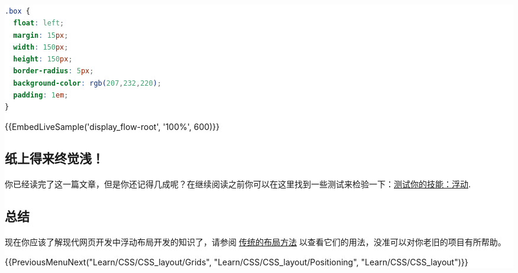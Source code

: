 ```css hidden
.box {
  float: left;
  margin: 15px;
  width: 150px;
  height: 150px;
  border-radius: 5px;
  background-color: rgb(207,232,220);
  padding: 1em;
}
```

{{EmbedLiveSample('display_flow-root', '100%', 600)}}

## 纸上得来终觉浅！

你已经读完了这一篇文章，但是你还记得几成呢？在继续阅读之前你可以在这里找到一些测试来检验一下：[测试你的技能：浮动](/zh-CN/docs/Learn/CSS/CSS_layout/Floats_skills).

## 总结

现在你应该了解现代网页开发中浮动布局开发的知识了，请参阅 [传统的布局方法](/zh-CN/docs/Learn/CSS/CSS_layout/Legacy_Layout_Methods) 以查看它们的用法，没准可以对你老旧的项目有所帮助。

{{PreviousMenuNext("Learn/CSS/CSS_layout/Grids", "Learn/CSS/CSS_layout/Positioning", "Learn/CSS/CSS_layout")}}
